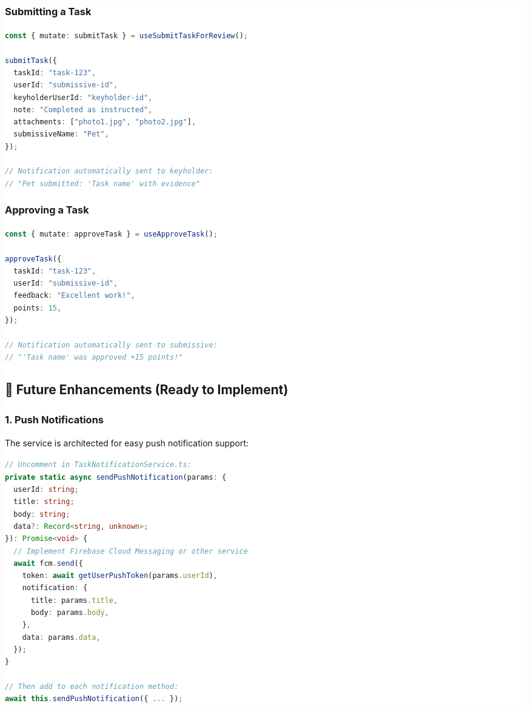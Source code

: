 ### Submitting a Task

```typescript
const { mutate: submitTask } = useSubmitTaskForReview();

submitTask({
  taskId: "task-123",
  userId: "submissive-id",
  keyholderUserId: "keyholder-id",
  note: "Completed as instructed",
  attachments: ["photo1.jpg", "photo2.jpg"],
  submissiveName: "Pet",
});

// Notification automatically sent to keyholder:
// "Pet submitted: 'Task name' with evidence"
```

### Approving a Task

```typescript
const { mutate: approveTask } = useApproveTask();

approveTask({
  taskId: "task-123",
  userId: "submissive-id",
  feedback: "Excellent work!",
  points: 15,
});

// Notification automatically sent to submissive:
// "'Task name' was approved +15 points!"
```

## 🔮 Future Enhancements (Ready to Implement)

### 1. Push Notifications

The service is architected for easy push notification support:

```typescript
// Uncomment in TaskNotificationService.ts:
private static async sendPushNotification(params: {
  userId: string;
  title: string;
  body: string;
  data?: Record<string, unknown>;
}): Promise<void> {
  // Implement Firebase Cloud Messaging or other service
  await fcm.send({
    token: await getUserPushToken(params.userId),
    notification: {
      title: params.title,
      body: params.body,
    },
    data: params.data,
  });
}

// Then add to each notification method:
await this.sendPushNotification({ ... });
```

